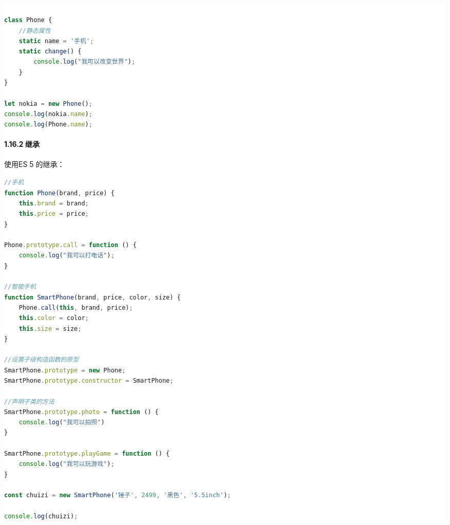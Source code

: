 ```js

class Phone {
	//静态属性
	static name = '手机';
	static change() {
		console.log("我可以改变世界");
	}
}

let nokia = new Phone();
console.log(nokia.name);
console.log(Phone.name);
```

#### 1.16.2 继承

使用ES 5 的继承：
```js
//手机
function Phone(brand, price) {
	this.brand = brand;
	this.price = price;
}

Phone.prototype.call = function () {
	console.log("我可以打电话");
}

//智能手机
function SmartPhone(brand, price, color, size) {
	Phone.call(this, brand, price);
	this.color = color;
	this.size = size;
}

//设置子级构造函数的原型
SmartPhone.prototype = new Phone;
SmartPhone.prototype.constructor = SmartPhone;

//声明子类的方法
SmartPhone.prototype.photo = function () {
	console.log("我可以拍照")
}

SmartPhone.prototype.playGame = function () {
	console.log("我可以玩游戏");
}

const chuizi = new SmartPhone('锤子', 2499, '黑色', '5.5inch');

console.log(chuizi);
```
